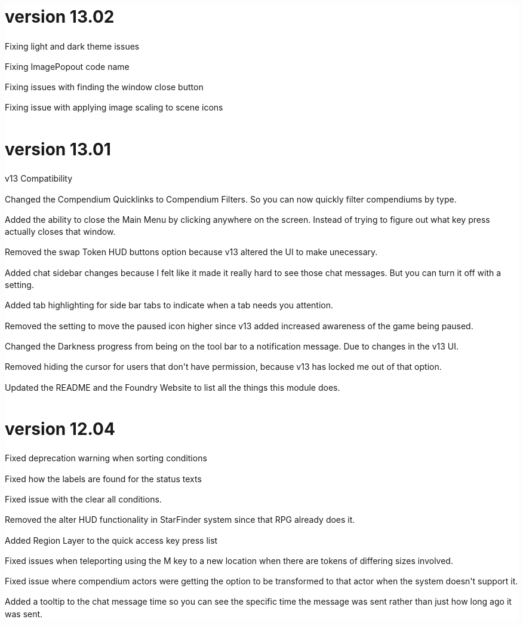 # version 13.02

Fixing light and dark theme issues

Fixing ImagePopout code name

Fixing issues with finding the window close button

Fixing issue with applying image scaling to scene icons

# version 13.01

v13 Compatibility

Changed the Compendium Quicklinks to Compendium Filters.  So you can now quickly filter compendiums by type.

Added the ability to close the Main Menu by clicking anywhere on the screen.  Instead of trying to figure out what key press actually closes that window.

Removed the swap Token HUD buttons option because v13 altered the UI to make unecessary.

Added chat sidebar changes because I felt like it made it really hard to see those chat messages.  But you can turn it off with a setting.

Added tab highlighting for side bar tabs to indicate when a tab needs you attention.

Removed the setting to move the paused icon higher since v13 added increased awareness of the game being paused.

Changed the Darkness progress from being on the tool bar to a notification message.  Due to changes in the v13 UI.

Removed hiding the cursor for users that don't have permission, because v13 has locked me out of that option.

Updated the README and the Foundry Website to list all the things this module does.

# version 12.04

Fixed deprecation warning when sorting conditions

Fixed how the labels are found for the status texts

Fixed issue with the clear all conditions.

Removed the alter HUD functionality in StarFinder system since that RPG already does it.

Added Region Layer to the quick access key press list

Fixed issues when teleporting using the M key to a new location when there are tokens of differing sizes involved.

Fixed issue where compendium actors were getting the option to be transformed to that actor when the system doesn't support it.

Added a tooltip to the chat message time so you can see the specific time the message was sent rather than just how long ago it was sent.
